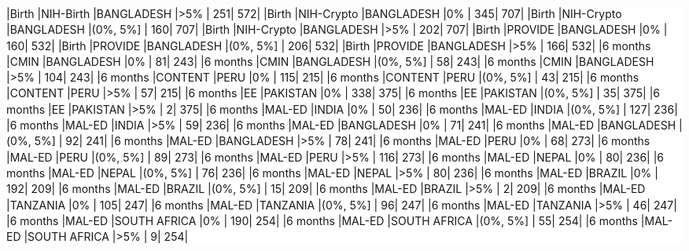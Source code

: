 |Birth     |NIH-Birth  |BANGLADESH   |>5%      |    251| 572|
|Birth     |NIH-Crypto |BANGLADESH   |0%       |    345| 707|
|Birth     |NIH-Crypto |BANGLADESH   |(0%, 5%] |    160| 707|
|Birth     |NIH-Crypto |BANGLADESH   |>5%      |    202| 707|
|Birth     |PROVIDE    |BANGLADESH   |0%       |    160| 532|
|Birth     |PROVIDE    |BANGLADESH   |(0%, 5%] |    206| 532|
|Birth     |PROVIDE    |BANGLADESH   |>5%      |    166| 532|
|6 months  |CMIN       |BANGLADESH   |0%       |     81| 243|
|6 months  |CMIN       |BANGLADESH   |(0%, 5%] |     58| 243|
|6 months  |CMIN       |BANGLADESH   |>5%      |    104| 243|
|6 months  |CONTENT    |PERU         |0%       |    115| 215|
|6 months  |CONTENT    |PERU         |(0%, 5%] |     43| 215|
|6 months  |CONTENT    |PERU         |>5%      |     57| 215|
|6 months  |EE         |PAKISTAN     |0%       |    338| 375|
|6 months  |EE         |PAKISTAN     |(0%, 5%] |     35| 375|
|6 months  |EE         |PAKISTAN     |>5%      |      2| 375|
|6 months  |MAL-ED     |INDIA        |0%       |     50| 236|
|6 months  |MAL-ED     |INDIA        |(0%, 5%] |    127| 236|
|6 months  |MAL-ED     |INDIA        |>5%      |     59| 236|
|6 months  |MAL-ED     |BANGLADESH   |0%       |     71| 241|
|6 months  |MAL-ED     |BANGLADESH   |(0%, 5%] |     92| 241|
|6 months  |MAL-ED     |BANGLADESH   |>5%      |     78| 241|
|6 months  |MAL-ED     |PERU         |0%       |     68| 273|
|6 months  |MAL-ED     |PERU         |(0%, 5%] |     89| 273|
|6 months  |MAL-ED     |PERU         |>5%      |    116| 273|
|6 months  |MAL-ED     |NEPAL        |0%       |     80| 236|
|6 months  |MAL-ED     |NEPAL        |(0%, 5%] |     76| 236|
|6 months  |MAL-ED     |NEPAL        |>5%      |     80| 236|
|6 months  |MAL-ED     |BRAZIL       |0%       |    192| 209|
|6 months  |MAL-ED     |BRAZIL       |(0%, 5%] |     15| 209|
|6 months  |MAL-ED     |BRAZIL       |>5%      |      2| 209|
|6 months  |MAL-ED     |TANZANIA     |0%       |    105| 247|
|6 months  |MAL-ED     |TANZANIA     |(0%, 5%] |     96| 247|
|6 months  |MAL-ED     |TANZANIA     |>5%      |     46| 247|
|6 months  |MAL-ED     |SOUTH AFRICA |0%       |    190| 254|
|6 months  |MAL-ED     |SOUTH AFRICA |(0%, 5%] |     55| 254|
|6 months  |MAL-ED     |SOUTH AFRICA |>5%      |      9| 254|